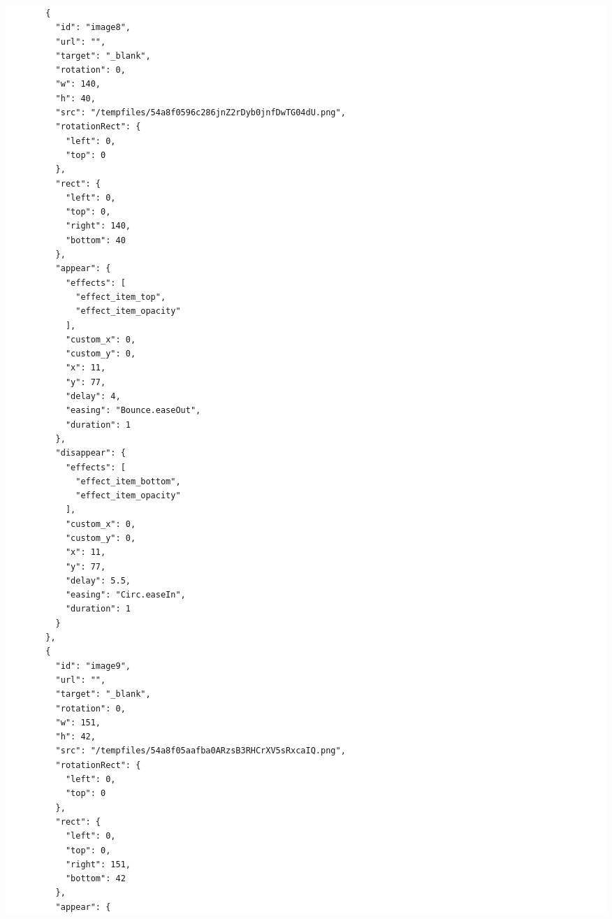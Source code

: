             {
              "id": "image8",
              "url": "",
              "target": "_blank",
              "rotation": 0,
              "w": 140,
              "h": 40,
              "src": "/tempfiles/54a8f0596c286jnZ2rDyb0jnfDwTG04dU.png",
              "rotationRect": {
                "left": 0,
                "top": 0
              },
              "rect": {
                "left": 0,
                "top": 0,
                "right": 140,
                "bottom": 40
              },
              "appear": {
                "effects": [
                  "effect_item_top",
                  "effect_item_opacity"
                ],
                "custom_x": 0,
                "custom_y": 0,
                "x": 11,
                "y": 77,
                "delay": 4,
                "easing": "Bounce.easeOut",
                "duration": 1
              },
              "disappear": {
                "effects": [
                  "effect_item_bottom",
                  "effect_item_opacity"
                ],
                "custom_x": 0,
                "custom_y": 0,
                "x": 11,
                "y": 77,
                "delay": 5.5,
                "easing": "Circ.easeIn",
                "duration": 1
              }
            },
            {
              "id": "image9",
              "url": "",
              "target": "_blank",
              "rotation": 0,
              "w": 151,
              "h": 42,
              "src": "/tempfiles/54a8f05aafba0ARzsB3RHCrXV5sRxcaIQ.png",
              "rotationRect": {
                "left": 0,
                "top": 0
              },
              "rect": {
                "left": 0,
                "top": 0,
                "right": 151,
                "bottom": 42
              },
              "appear": {